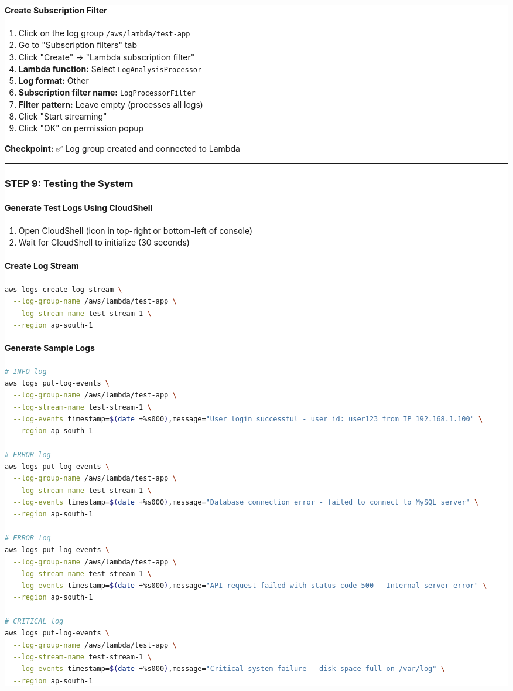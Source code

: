#### Create Subscription Filter

1. Click on the log group `/aws/lambda/test-app`
2. Go to "Subscription filters" tab
3. Click "Create" → "Lambda subscription filter"
4. **Lambda function:** Select `LogAnalysisProcessor`
5. **Log format:** Other
6. **Subscription filter name:** `LogProcessorFilter`
7. **Filter pattern:** Leave empty (processes all logs)
8. Click "Start streaming"
9. Click "OK" on permission popup

**Checkpoint:** ✅ Log group created and connected to Lambda

---

### STEP 9: Testing the System

#### Generate Test Logs Using CloudShell

1. Open CloudShell (icon in top-right or bottom-left of console)
2. Wait for CloudShell to initialize (30 seconds)

#### Create Log Stream

```bash
aws logs create-log-stream \
  --log-group-name /aws/lambda/test-app \
  --log-stream-name test-stream-1 \
  --region ap-south-1
```

#### Generate Sample Logs

```bash
# INFO log
aws logs put-log-events \
  --log-group-name /aws/lambda/test-app \
  --log-stream-name test-stream-1 \
  --log-events timestamp=$(date +%s000),message="User login successful - user_id: user123 from IP 192.168.1.100" \
  --region ap-south-1

# ERROR log
aws logs put-log-events \
  --log-group-name /aws/lambda/test-app \
  --log-stream-name test-stream-1 \
  --log-events timestamp=$(date +%s000),message="Database connection error - failed to connect to MySQL server" \
  --region ap-south-1

# ERROR log
aws logs put-log-events \
  --log-group-name /aws/lambda/test-app \
  --log-stream-name test-stream-1 \
  --log-events timestamp=$(date +%s000),message="API request failed with status code 500 - Internal server error" \
  --region ap-south-1

# CRITICAL log
aws logs put-log-events \
  --log-group-name /aws/lambda/test-app \
  --log-stream-name test-stream-1 \
  --log-events timestamp=$(date +%s000),message="Critical system failure - disk space full on /var/log" \
  --region ap-south-1
```